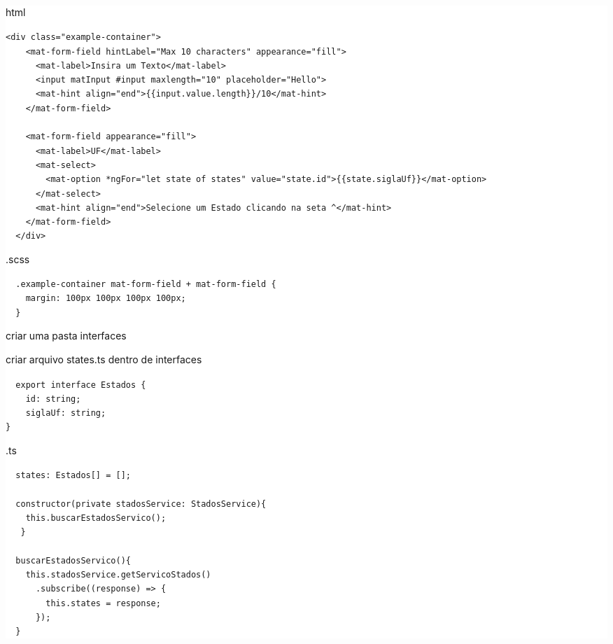
html

```
<div class="example-container">
    <mat-form-field hintLabel="Max 10 characters" appearance="fill">
      <mat-label>Insira um Texto</mat-label>
      <input matInput #input maxlength="10" placeholder="Hello">
      <mat-hint align="end">{{input.value.length}}/10</mat-hint>
    </mat-form-field>
  
    <mat-form-field appearance="fill">
      <mat-label>UF</mat-label>
      <mat-select>
        <mat-option *ngFor="let state of states" value="state.id">{{state.siglaUf}}</mat-option>
      </mat-select>
      <mat-hint align="end">Selecione um Estado clicando na seta ^</mat-hint>
    </mat-form-field>
  </div>
```
  
.scss

```
  .example-container mat-form-field + mat-form-field {
    margin: 100px 100px 100px 100px;
  }
```

criar uma pasta interfaces

criar arquivo states.ts dentro de interfaces 

```
  export interface Estados {
    id: string;
    siglaUf: string;
}
```

  .ts

```
  states: Estados[] = [];

  constructor(private stadosService: StadosService){
    this.buscarEstadosServico();
   }

  buscarEstadosServico(){
    this.stadosService.getServicoStados()
      .subscribe((response) => {
        this.states = response;
      });
  }
```
